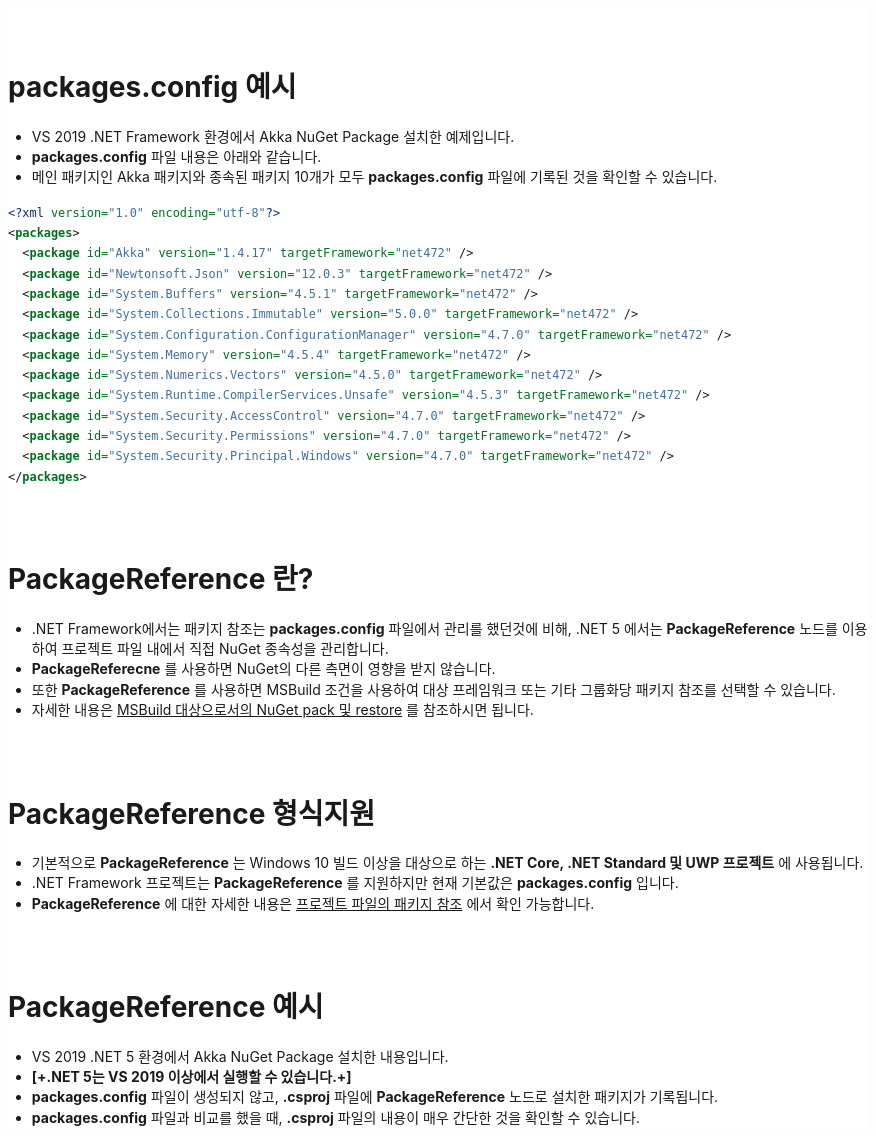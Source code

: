<br/>

# **packages.config 예시**
* VS 2019 .NET Framework 환경에서 Akka NuGet Package 설치한 예제입니다.
* **packages.config** 파일 내용은 아래와 같습니다.
* 메인 패키지인 Akka 패키지와 종속된 패키지 10개가 모두 **packages.config** 파일에 기록된 것을 확인할 수 있습니다.

```xml
<?xml version="1.0" encoding="utf-8"?>
<packages>
  <package id="Akka" version="1.4.17" targetFramework="net472" />
  <package id="Newtonsoft.Json" version="12.0.3" targetFramework="net472" />
  <package id="System.Buffers" version="4.5.1" targetFramework="net472" />
  <package id="System.Collections.Immutable" version="5.0.0" targetFramework="net472" />
  <package id="System.Configuration.ConfigurationManager" version="4.7.0" targetFramework="net472" />
  <package id="System.Memory" version="4.5.4" targetFramework="net472" />
  <package id="System.Numerics.Vectors" version="4.5.0" targetFramework="net472" />
  <package id="System.Runtime.CompilerServices.Unsafe" version="4.5.3" targetFramework="net472" />
  <package id="System.Security.AccessControl" version="4.7.0" targetFramework="net472" />
  <package id="System.Security.Permissions" version="4.7.0" targetFramework="net472" />
  <package id="System.Security.Principal.Windows" version="4.7.0" targetFramework="net472" />
</packages>
```

<br/>

# **PackageReference 란?**
* .NET Framework에서는 패키지 참조는 **packages.config** 파일에서 관리를 했던것에 비해, .NET 5 에서는 **PackageReference** 노드를 이용하여 프로젝트 파일 내에서 직접 NuGet 종속성을 관리합니다.
* **PackageReferecne** 를 사용하면 NuGet의 다른 측면이 영향을 받지 않습니다.
* 또한 **PackageReference** 를 사용하면 MSBuild 조건을 사용하여 대상 프레임워크 또는 기타 그룹화당 패키지 참조를 선택할 수 있습니다.
* 자세한 내용은 [MSBuild 대상으로서의 NuGet pack 및 restore](https://docs.microsoft.com/ko-kr/nuget/reference/msbuild-targets) 를 참조하시면 됩니다.

<br/>

# **PackageReference 형식지원**
* 기본적으로 **PackageReference** 는 Windows 10 빌드 이상을 대상으로 하는 **.NET Core, .NET Standard 및 UWP 프로젝트** 에 사용됩니다.
* .NET Framework 프로젝트는 **PackageReference** 를 지원하지만 현재 기본값은 **packages.config** 입니다.
* **PackageReference** 에 대한 자세한 내용은 [프로젝트 파일의 패키지 참조](https://docs.microsoft.com/ko-kr/nuget/consume-packages/package-references-in-project-files) 에서 확인 가능합니다.

<br/>

# **PackageReference 예시**
* VS 2019 .NET 5 환경에서 Akka NuGet Package 설치한 내용입니다.
* **[+.NET 5는 VS 2019 이상에서 실행할 수 있습니다.+]**
* **packages.config** 파일이 생성되지 않고, **.csproj** 파일에 **PackageReference** 노드로 설치한 패키지가 기록됩니다.
* **packages.config** 파일과 비교를 했을 때, **.csproj** 파일의 내용이 매우 간단한 것을 확인할 수 있습니다.
  